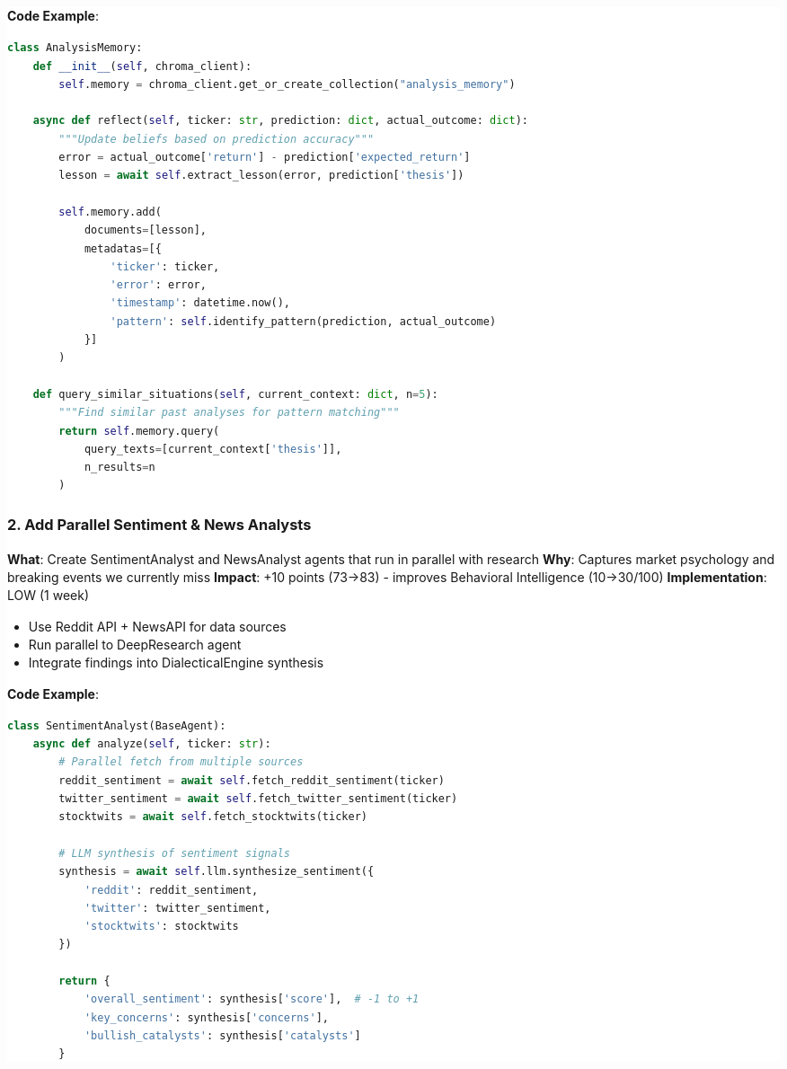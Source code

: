 **Code Example**:
```python
class AnalysisMemory:
    def __init__(self, chroma_client):
        self.memory = chroma_client.get_or_create_collection("analysis_memory")

    async def reflect(self, ticker: str, prediction: dict, actual_outcome: dict):
        """Update beliefs based on prediction accuracy"""
        error = actual_outcome['return'] - prediction['expected_return']
        lesson = await self.extract_lesson(error, prediction['thesis'])

        self.memory.add(
            documents=[lesson],
            metadatas=[{
                'ticker': ticker,
                'error': error,
                'timestamp': datetime.now(),
                'pattern': self.identify_pattern(prediction, actual_outcome)
            }]
        )

    def query_similar_situations(self, current_context: dict, n=5):
        """Find similar past analyses for pattern matching"""
        return self.memory.query(
            query_texts=[current_context['thesis']],
            n_results=n
        )
```

### 2. Add Parallel Sentiment & News Analysts
**What**: Create SentimentAnalyst and NewsAnalyst agents that run in parallel with research
**Why**: Captures market psychology and breaking events we currently miss
**Impact**: +10 points (73→83) - improves Behavioral Intelligence (10→30/100)
**Implementation**: LOW (1 week)
- Use Reddit API + NewsAPI for data sources
- Run parallel to DeepResearch agent
- Integrate findings into DialecticalEngine synthesis

**Code Example**:
```python
class SentimentAnalyst(BaseAgent):
    async def analyze(self, ticker: str):
        # Parallel fetch from multiple sources
        reddit_sentiment = await self.fetch_reddit_sentiment(ticker)
        twitter_sentiment = await self.fetch_twitter_sentiment(ticker)
        stocktwits = await self.fetch_stocktwits(ticker)

        # LLM synthesis of sentiment signals
        synthesis = await self.llm.synthesize_sentiment({
            'reddit': reddit_sentiment,
            'twitter': twitter_sentiment,
            'stocktwits': stocktwits
        })

        return {
            'overall_sentiment': synthesis['score'],  # -1 to +1
            'key_concerns': synthesis['concerns'],
            'bullish_catalysts': synthesis['catalysts']
        }
```
